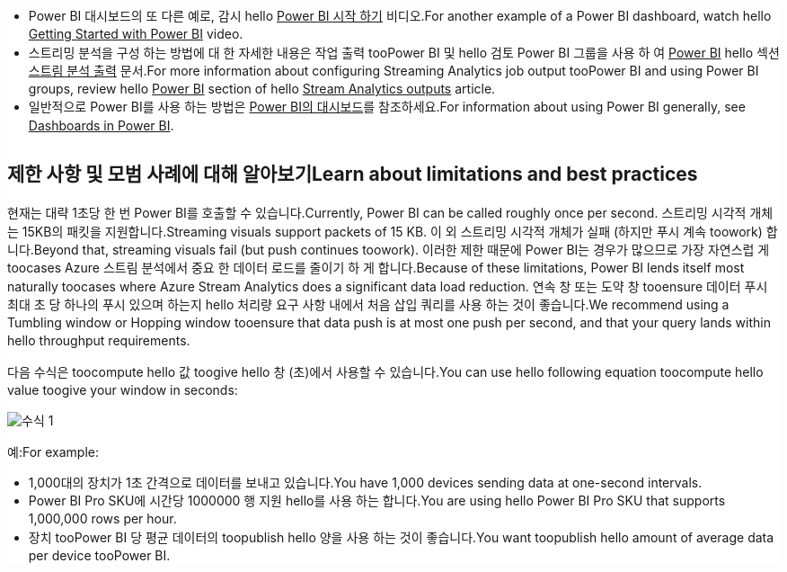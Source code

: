 * <span data-ttu-id="337e5-214">Power BI 대시보드의 또 다른 예로, 감시 hello [Power BI 시작 하기](https://youtu.be/L-Z_6P56aas?t=1m58s) 비디오.</span><span class="sxs-lookup"><span data-stu-id="337e5-214">For another example of a Power BI dashboard, watch hello [Getting Started with Power BI](https://youtu.be/L-Z_6P56aas?t=1m58s) video.</span></span>
* <span data-ttu-id="337e5-215">스트리밍 분석을 구성 하는 방법에 대 한 자세한 내용은 작업 출력 tooPower BI 및 hello 검토 Power BI 그룹을 사용 하 여 [Power BI](stream-analytics-define-outputs.md#power-bi) hello 섹션 [스트림 분석 출력](stream-analytics-define-outputs.md) 문서.</span><span class="sxs-lookup"><span data-stu-id="337e5-215">For more information about configuring Streaming Analytics job output tooPower BI and using Power BI groups, review hello [Power BI](stream-analytics-define-outputs.md#power-bi) section of hello [Stream Analytics outputs](stream-analytics-define-outputs.md) article.</span></span> 
* <span data-ttu-id="337e5-216">일반적으로 Power BI를 사용 하는 방법은 [Power BI의 대시보드](https://powerbi.microsoft.com/documentation/powerbi-service-dashboards/)를 참조하세요.</span><span class="sxs-lookup"><span data-stu-id="337e5-216">For information about using Power BI generally, see [Dashboards in Power BI](https://powerbi.microsoft.com/documentation/powerbi-service-dashboards/).</span></span>


## <a name="learn-about-limitations-and-best-practices"></a><span data-ttu-id="337e5-217">제한 사항 및 모범 사례에 대해 알아보기</span><span class="sxs-lookup"><span data-stu-id="337e5-217">Learn about limitations and best practices</span></span>
<span data-ttu-id="337e5-218">현재는 대략 1초당 한 번 Power BI를 호출할 수 있습니다.</span><span class="sxs-lookup"><span data-stu-id="337e5-218">Currently, Power BI can be called roughly once per second.</span></span> <span data-ttu-id="337e5-219">스트리밍 시각적 개체는 15KB의 패킷을 지원합니다.</span><span class="sxs-lookup"><span data-stu-id="337e5-219">Streaming visuals support packets of 15 KB.</span></span> <span data-ttu-id="337e5-220">이 외 스트리밍 시각적 개체가 실패 (하지만 푸시 계속 toowork) 합니다.</span><span class="sxs-lookup"><span data-stu-id="337e5-220">Beyond that, streaming visuals fail (but push continues toowork).</span></span> <span data-ttu-id="337e5-221">이러한 제한 때문에 Power BI는 경우가 많으므로 가장 자연스럽 게 toocases Azure 스트림 분석에서 중요 한 데이터 로드를 줄이기 하 게 합니다.</span><span class="sxs-lookup"><span data-stu-id="337e5-221">Because of these limitations, Power BI lends itself most naturally toocases where Azure Stream Analytics does a significant data load reduction.</span></span> <span data-ttu-id="337e5-222">연속 창 또는 도약 창 tooensure 데이터 푸시 최대 초 당 하나의 푸시 있으며 하는지 hello 처리량 요구 사항 내에서 처음 삽입 쿼리를 사용 하는 것이 좋습니다.</span><span class="sxs-lookup"><span data-stu-id="337e5-222">We recommend using a Tumbling window or Hopping window tooensure that data push is at most one push per second, and that your query lands within hello throughput requirements.</span></span>

<span data-ttu-id="337e5-223">다음 수식은 toocompute hello 값 toogive hello 창 (초)에서 사용할 수 있습니다.</span><span class="sxs-lookup"><span data-stu-id="337e5-223">You can use hello following equation toocompute hello value toogive your window in seconds:</span></span>

![수식 1](./media/stream-analytics-power-bi-dashboard/equation1.png)  

<span data-ttu-id="337e5-225">예:</span><span class="sxs-lookup"><span data-stu-id="337e5-225">For example:</span></span>

* <span data-ttu-id="337e5-226">1,000대의 장치가 1초 간격으로 데이터를 보내고 있습니다.</span><span class="sxs-lookup"><span data-stu-id="337e5-226">You have 1,000 devices sending data at one-second intervals.</span></span>
* <span data-ttu-id="337e5-227">Power BI Pro SKU에 시간당 1000000 행 지원 hello를 사용 하는 합니다.</span><span class="sxs-lookup"><span data-stu-id="337e5-227">You are using hello Power BI Pro SKU that supports 1,000,000 rows per hour.</span></span>
* <span data-ttu-id="337e5-228">장치 tooPower BI 당 평균 데이터의 toopublish hello 양을 사용 하는 것이 좋습니다.</span><span class="sxs-lookup"><span data-stu-id="337e5-228">You want toopublish hello amount of average data per device tooPower BI.</span></span>
